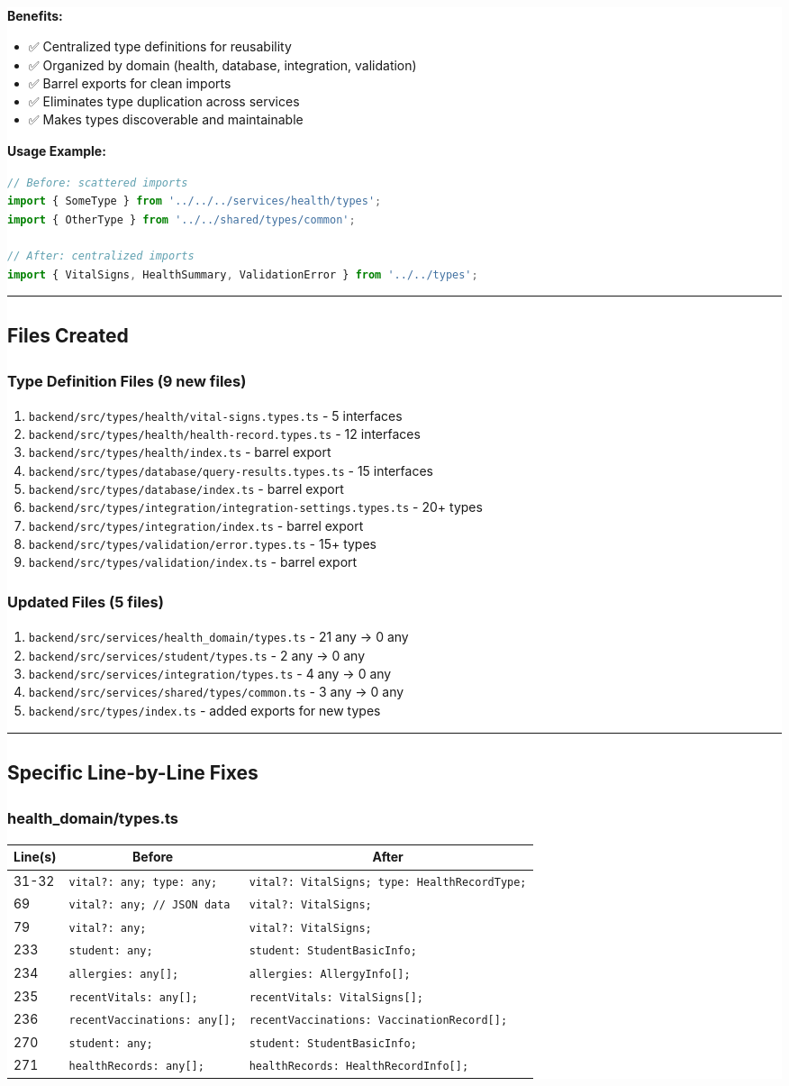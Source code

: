 **Benefits:**
- ✅ Centralized type definitions for reusability
- ✅ Organized by domain (health, database, integration, validation)
- ✅ Barrel exports for clean imports
- ✅ Eliminates type duplication across services
- ✅ Makes types discoverable and maintainable

**Usage Example:**
```typescript
// Before: scattered imports
import { SomeType } from '../../../services/health/types';
import { OtherType } from '../../shared/types/common';

// After: centralized imports
import { VitalSigns, HealthSummary, ValidationError } from '../../types';
```

---

## Files Created

### Type Definition Files (9 new files)

1. `backend/src/types/health/vital-signs.types.ts` - 5 interfaces
2. `backend/src/types/health/health-record.types.ts` - 12 interfaces
3. `backend/src/types/health/index.ts` - barrel export
4. `backend/src/types/database/query-results.types.ts` - 15 interfaces
5. `backend/src/types/database/index.ts` - barrel export
6. `backend/src/types/integration/integration-settings.types.ts` - 20+ types
7. `backend/src/types/integration/index.ts` - barrel export
8. `backend/src/types/validation/error.types.ts` - 15+ types
9. `backend/src/types/validation/index.ts` - barrel export

### Updated Files (5 files)

1. `backend/src/services/health_domain/types.ts` - 21 any → 0 any
2. `backend/src/services/student/types.ts` - 2 any → 0 any
3. `backend/src/services/integration/types.ts` - 4 any → 0 any
4. `backend/src/services/shared/types/common.ts` - 3 any → 0 any
5. `backend/src/types/index.ts` - added exports for new types

---

## Specific Line-by-Line Fixes

### health_domain/types.ts

| Line(s) | Before | After |
|---------|--------|-------|
| 31-32 | `vital?: any; type: any;` | `vital?: VitalSigns; type: HealthRecordType;` |
| 69 | `vital?: any; // JSON data` | `vital?: VitalSigns;` |
| 79 | `vital?: any;` | `vital?: VitalSigns;` |
| 233 | `student: any;` | `student: StudentBasicInfo;` |
| 234 | `allergies: any[];` | `allergies: AllergyInfo[];` |
| 235 | `recentVitals: any[];` | `recentVitals: VitalSigns[];` |
| 236 | `recentVaccinations: any[];` | `recentVaccinations: VaccinationRecord[];` |
| 270 | `student: any;` | `student: StudentBasicInfo;` |
| 271 | `healthRecords: any[];` | `healthRecords: HealthRecordInfo[];` |